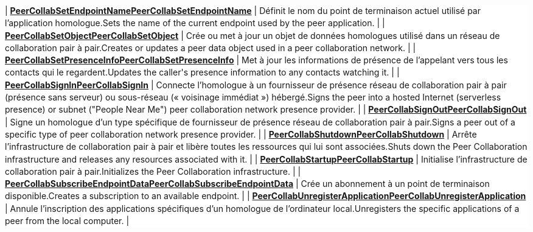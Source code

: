 | [<span data-ttu-id="a714a-170">**PeerCollabSetEndpointName**</span><span class="sxs-lookup"><span data-stu-id="a714a-170">**PeerCollabSetEndpointName**</span></span>](/windows/desktop/api/P2P/nf-p2p-peercollabsetendpointname)                                 | <span data-ttu-id="a714a-171">Définit le nom du point de terminaison actuel utilisé par l’application homologue.</span><span class="sxs-lookup"><span data-stu-id="a714a-171">Sets the name of the current endpoint used by the peer application.</span></span>                                                                                                                             |
| [<span data-ttu-id="a714a-172">**PeerCollabSetObject**</span><span class="sxs-lookup"><span data-stu-id="a714a-172">**PeerCollabSetObject**</span></span>](/windows/desktop/api/P2P/nf-p2p-peercollabsetobject)                                             | <span data-ttu-id="a714a-173">Crée ou met à jour un objet de données homologues utilisé dans un réseau de collaboration pair à pair.</span><span class="sxs-lookup"><span data-stu-id="a714a-173">Creates or updates a peer data object used in a peer collaboration network.</span></span>                                                                                                                     |
| [<span data-ttu-id="a714a-174">**PeerCollabSetPresenceInfo**</span><span class="sxs-lookup"><span data-stu-id="a714a-174">**PeerCollabSetPresenceInfo**</span></span>](/windows/desktop/api/P2P/nf-p2p-peercollabsetpresenceinfo)                                 | <span data-ttu-id="a714a-175">Met à jour les informations de présence de l’appelant vers tous les contacts qui le regardent.</span><span class="sxs-lookup"><span data-stu-id="a714a-175">Updates the caller's presence information to any contacts watching it.</span></span>                                                                                                                          |
| [<span data-ttu-id="a714a-176">**PeerCollabSignIn**</span><span class="sxs-lookup"><span data-stu-id="a714a-176">**PeerCollabSignIn**</span></span>](/windows/desktop/api/P2P/nf-p2p-peercollabsignin)                                                   | <span data-ttu-id="a714a-177">Connecte l’homologue à un fournisseur de présence réseau de collaboration pair à pair (présence sans serveur) ou sous-réseau (« voisinage immédiat ») hébergé.</span><span class="sxs-lookup"><span data-stu-id="a714a-177">Signs the peer into a hosted Internet (serverless presence) or subnet ("People Near Me") peer collaboration network presence provider.</span></span>                                                          |
| [<span data-ttu-id="a714a-178">**PeerCollabSignOut**</span><span class="sxs-lookup"><span data-stu-id="a714a-178">**PeerCollabSignOut**</span></span>](/windows/desktop/api/P2P/nf-p2p-peercollabsignout)                                                 | <span data-ttu-id="a714a-179">Signe un homologue d’un type spécifique de fournisseur de présence réseau de collaboration pair à pair.</span><span class="sxs-lookup"><span data-stu-id="a714a-179">Signs a peer out of a specific type of peer collaboration network presence provider.</span></span>                                                                                                            |
| [<span data-ttu-id="a714a-180">**PeerCollabShutdown**</span><span class="sxs-lookup"><span data-stu-id="a714a-180">**PeerCollabShutdown**</span></span>](/windows/desktop/api/P2P/nf-p2p-peercollabshutdown)                                               | <span data-ttu-id="a714a-181">Arrête l’infrastructure de collaboration pair à pair et libère toutes les ressources qui lui sont associées.</span><span class="sxs-lookup"><span data-stu-id="a714a-181">Shuts down the Peer Collaboration infrastructure and releases any resources associated with it.</span></span>                                                                                                 |
| [<span data-ttu-id="a714a-182">**PeerCollabStartup**</span><span class="sxs-lookup"><span data-stu-id="a714a-182">**PeerCollabStartup**</span></span>](/windows/desktop/api/P2P/nf-p2p-peercollabstartup)                                                 | <span data-ttu-id="a714a-183">Initialise l’infrastructure de collaboration pair à pair.</span><span class="sxs-lookup"><span data-stu-id="a714a-183">Initializes the Peer Collaboration infrastructure.</span></span>                                                                                                                                              |
| [<span data-ttu-id="a714a-184">**PeerCollabSubscribeEndpointData**</span><span class="sxs-lookup"><span data-stu-id="a714a-184">**PeerCollabSubscribeEndpointData**</span></span>](/windows/desktop/api/P2P/nf-p2p-peercollabsubscribeendpointdata)                     | <span data-ttu-id="a714a-185">Crée un abonnement à un point de terminaison disponible.</span><span class="sxs-lookup"><span data-stu-id="a714a-185">Creates a subscription to an available endpoint.</span></span>                                                                                                                                                |
| [<span data-ttu-id="a714a-186">**PeerCollabUnregisterApplication**</span><span class="sxs-lookup"><span data-stu-id="a714a-186">**PeerCollabUnregisterApplication**</span></span>](/windows/desktop/api/P2P/nf-p2p-peercollabunregisterapplication)                     | <span data-ttu-id="a714a-187">Annule l’inscription des applications spécifiques d’un homologue de l’ordinateur local.</span><span class="sxs-lookup"><span data-stu-id="a714a-187">Unregisters the specific applications of a peer from the local computer.</span></span>                                                                                                                        |